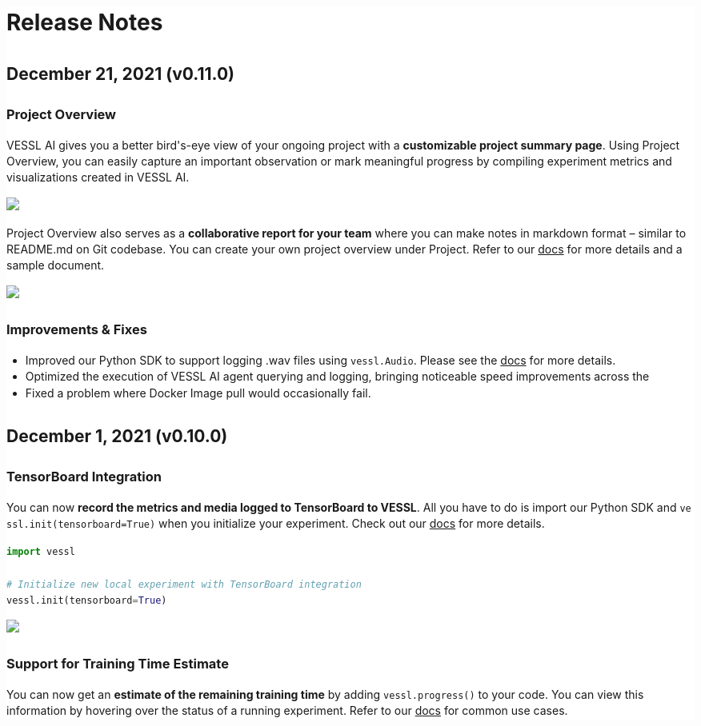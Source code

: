 # Release Notes

## December 21, 2021 (v0.11.0)

### Project Overview

VESSL AI gives you a better bird's-eye view of your ongoing project with a **customizable project summary page**. Using Project Overview, you can easily capture an important observation or mark meaningful progress by compiling experiment metrics and visualizations created in VESSL AI.

![](../.gitbook/assets/Docs\_Quickstart.001.png)

Project Overview also serves as a **collaborative report for your team** where you can make notes in markdown format – similar to README.md on Git codebase. You can create your own project overview under Project. Refer to our [docs](https://docs.vessl.ai/user-guide/project/project-overview) for more details and a sample document.

![](<../.gitbook/assets/Docs\_Quickstart.002 (2).png>)

### Improvements & Fixes

* Improved our Python SDK to support logging .wav files using `vessl.Audio`. Please see the [docs](../api-reference/python-sdk/vessl.log/vessl.audio.md) for more details.
* Optimized the execution of VESSL AI agent querying and logging, bringing noticeable speed improvements across the&#x20;
* Fixed a problem where Docker Image pull would occasionally fail.

## December 1, 2021 (v0.10.0)

### TensorBoard Integration

You can now **record the metrics and media logged to TensorBoard to VESSL**. All you have to do is import our Python SDK and `vessl.init(tensorboard=True)` when you initialize your experiment. Check out our [docs](https://docs.vessl.ai/api-reference/python-sdk/tensorboard) for more details.

```python
import vessl

# Initialize new local experiment with TensorBoard integration
vessl.init(tensorboard=True)
```

![](../.gitbook/assets/Docs\_Changelog\_2021-12.002.png)

### Support for Training Time Estimate

You can now get an **estimate of the remaining training time** by adding `vessl.progress()` to your code. You can view this information by hovering over the status of a running experiment. Refer to our [docs](https://docs.vessl.ai/api-reference/python-sdk/vessl.progress) for common use cases.
